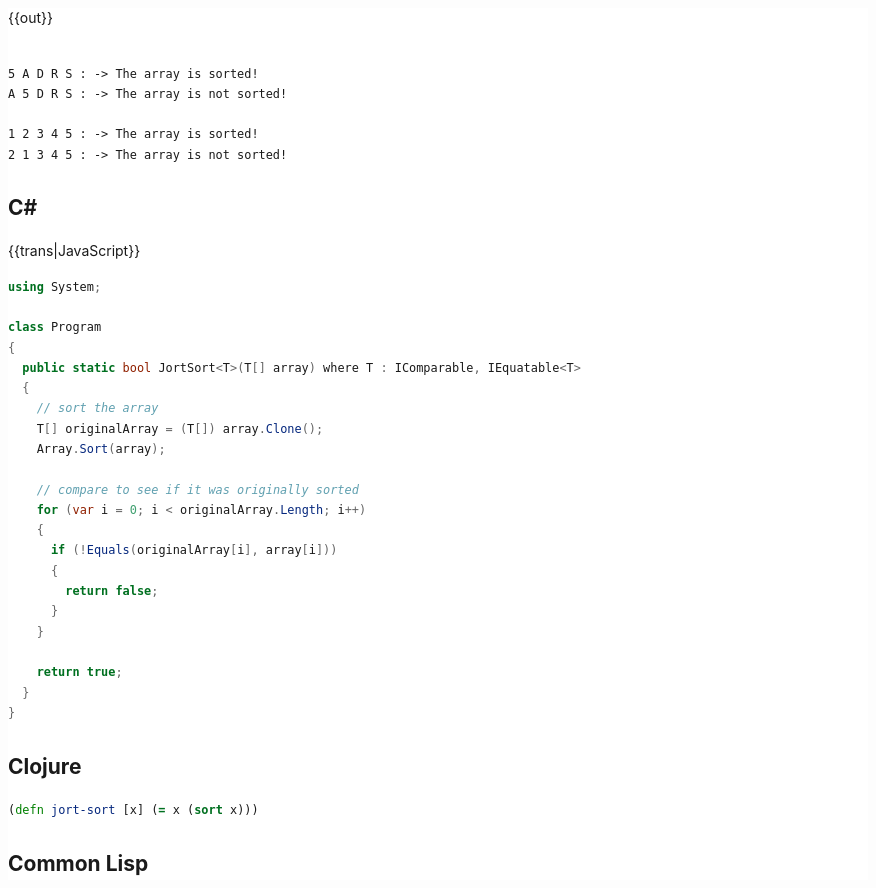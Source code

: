{{out}}

```txt

5 A D R S : -> The array is sorted!
A 5 D R S : -> The array is not sorted!

1 2 3 4 5 : -> The array is sorted!
2 1 3 4 5 : -> The array is not sorted!

```


## C#
{{trans|JavaScript}}

```c#
using System;

class Program
{
  public static bool JortSort<T>(T[] array) where T : IComparable, IEquatable<T>
  {
    // sort the array
    T[] originalArray = (T[]) array.Clone();
    Array.Sort(array);

    // compare to see if it was originally sorted
    for (var i = 0; i < originalArray.Length; i++)
    {
      if (!Equals(originalArray[i], array[i]))
      {
        return false;
      }
    }

    return true;
  }
}
```



## Clojure


```clojure
(defn jort-sort [x] (= x (sort x)))
```



## Common Lisp

